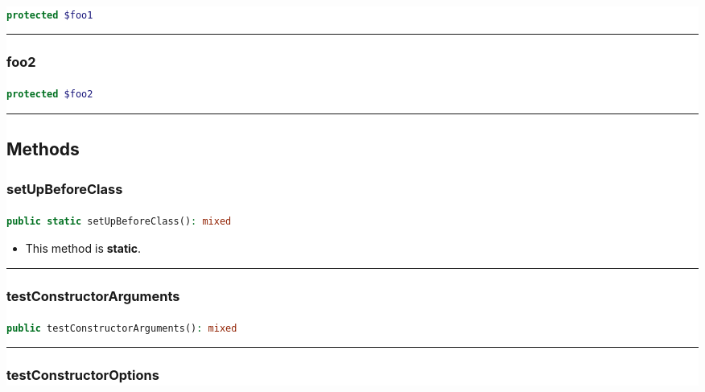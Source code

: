 ```php
protected $foo1
```






***

### foo2



```php
protected $foo2
```






***

## Methods


### setUpBeforeClass



```php
public static setUpBeforeClass(): mixed
```



* This method is **static**.







***

### testConstructorArguments



```php
public testConstructorArguments(): mixed
```











***

### testConstructorOptions

